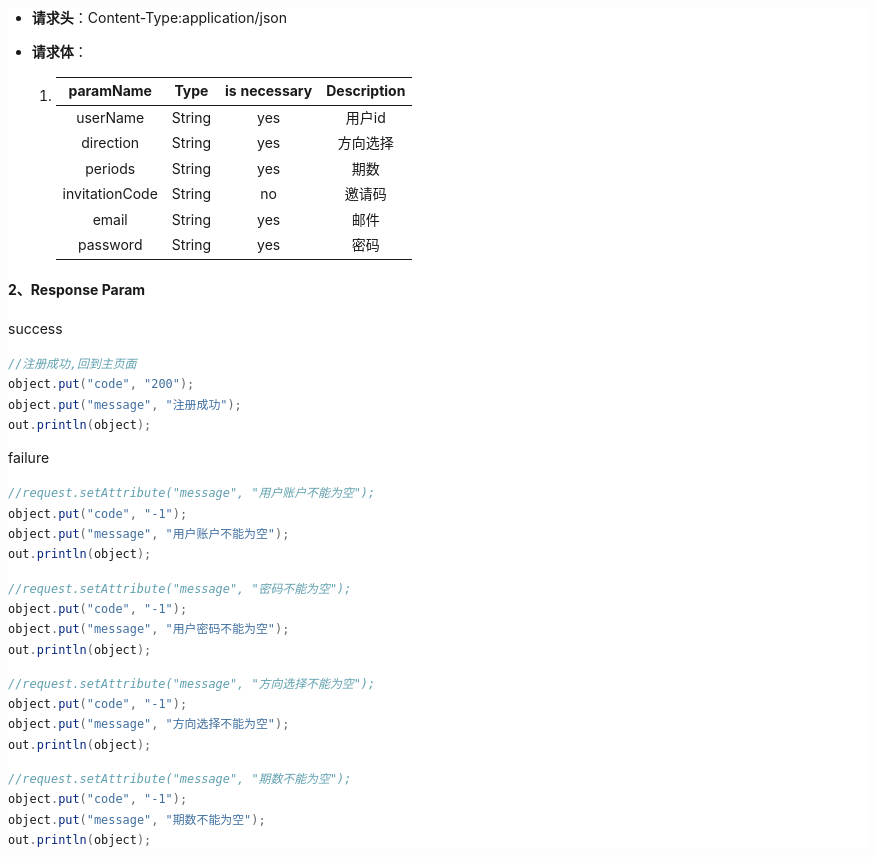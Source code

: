 - **请求头**：Content-Type:application/json

- **请求体**：

  1. |   paramName    |  Type  | is necessary | Description |
     | :------------: | :----: | :----------: | :---------: |
     |    userName    | String |     yes      |   用户id    |
     |   direction    | String |     yes      |  方向选择   |
     |    periods     | String |     yes      |    期数     |
     | invitationCode | String |      no      |   邀请码    |
     |     email      | String |     yes      |    邮件     |
     |    password    | String |     yes      |    密码     |

#### 2、Response Param

success

```Java
//注册成功,回到主页面
object.put("code", "200");
object.put("message", "注册成功");
out.println(object);
```

failure

```Java
//request.setAttribute("message", "用户账户不能为空");
object.put("code", "-1");
object.put("message", "用户账户不能为空");
out.println(object);
```

```Java
//request.setAttribute("message", "密码不能为空");
object.put("code", "-1");
object.put("message", "用户密码不能为空");
out.println(object);
```

```Java
//request.setAttribute("message", "方向选择不能为空");
object.put("code", "-1");
object.put("message", "方向选择不能为空");
out.println(object);
```

```Java
//request.setAttribute("message", "期数不能为空");
object.put("code", "-1");
object.put("message", "期数不能为空");
out.println(object);
```
